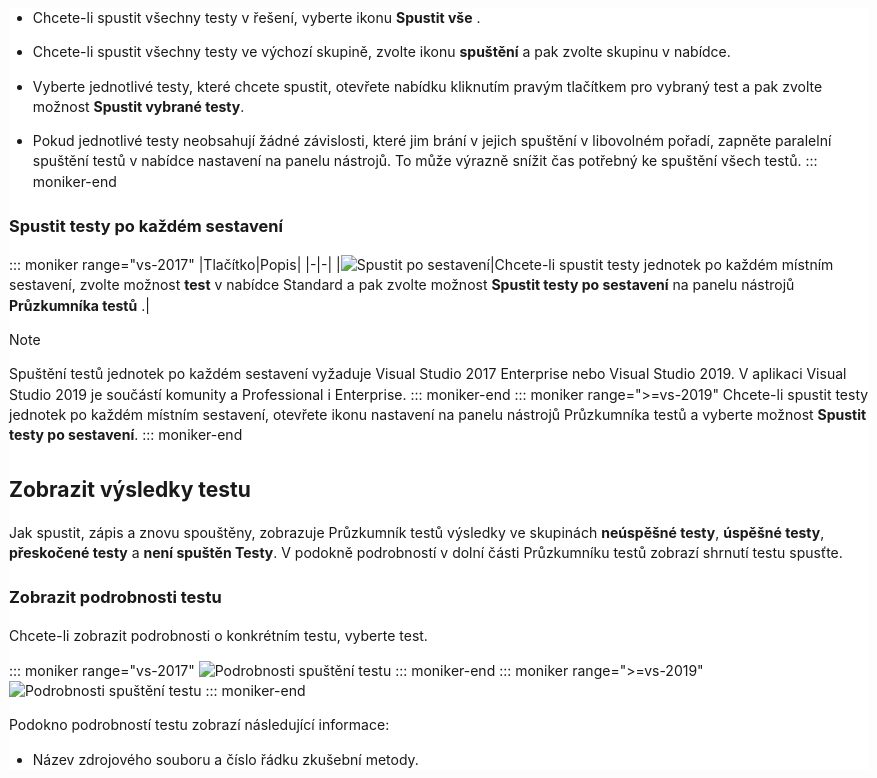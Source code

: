 - Chcete-li spustit všechny testy v řešení, vyberte ikonu **Spustit vše** .

- Chcete-li spustit všechny testy ve výchozí skupině, zvolte ikonu **spuštění** a pak zvolte skupinu v nabídce.

- Vyberte jednotlivé testy, které chcete spustit, otevřete nabídku kliknutím pravým tlačítkem pro vybraný test a pak zvolte možnost **Spustit vybrané testy**.

- Pokud jednotlivé testy neobsahují žádné závislosti, které jim brání v jejich spuštění v libovolném pořadí, zapněte paralelní spuštění testů v nabídce nastavení na panelu nástrojů. To může výrazně snížit čas potřebný ke spuštění všech testů.
::: moniker-end

### <a name="run-tests-after-every-build"></a>Spustit testy po každém sestavení
::: moniker range="vs-2017"
|Tlačítko|Popis|
|-|-|
|![Spustit po sestavení](../test/media/ute_runafterbuild_btn.png)|Chcete-li spustit testy jednotek po každém místním sestavení, zvolte možnost **test** v nabídce Standard a pak zvolte možnost **Spustit testy po sestavení** na panelu nástrojů **Průzkumníka testů** .|

> [!NOTE]
> Spuštění testů jednotek po každém sestavení vyžaduje Visual Studio 2017 Enterprise nebo Visual Studio 2019. V aplikaci Visual Studio 2019 je součástí komunity a Professional i Enterprise.
::: moniker-end
::: moniker range=">=vs-2019"
Chcete-li spustit testy jednotek po každém místním sestavení, otevřete ikonu nastavení na panelu nástrojů Průzkumníka testů a vyberte možnost **Spustit testy po sestavení**.
::: moniker-end

## <a name="view-test-results"></a>Zobrazit výsledky testu

Jak spustit, zápis a znovu spouštěny, zobrazuje Průzkumník testů výsledky ve skupinách **neúspěšné testy**, **úspěšné testy**, **přeskočené testy** a **není spuštěn Testy**. V podokně podrobností v dolní části Průzkumníku testů zobrazí shrnutí testu spusťte.

### <a name="view-test-details"></a>Zobrazit podrobnosti testu

Chcete-li zobrazit podrobnosti o konkrétním testu, vyberte test.

::: moniker range="vs-2017"
![Podrobnosti spuštění testu](../test/media/ute_testdetails.png)
::: moniker-end
::: moniker range=">=vs-2019"
![Podrobnosti spuštění testu](../test/media/vs-2019/test-explorer-detail.png)
::: moniker-end

Podokno podrobností testu zobrazí následující informace:

- Název zdrojového souboru a číslo řádku zkušební metody.
